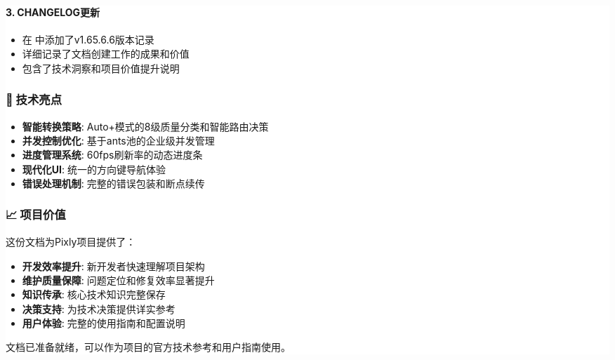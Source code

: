 #### 3. CHANGELOG更新
- 在 <mcfile name="CHANGELOG.md" path="/Users/nameko_1/Downloads/test/docs/CHANGELOG.md"></mcfile> 中添加了v1.65.6.6版本记录
- 详细记录了文档创建工作的成果和价值
- 包含了技术洞察和项目价值提升说明

### 🎯 技术亮点

- **智能转换策略**: Auto+模式的8级质量分类和智能路由决策
- **并发控制优化**: 基于ants池的企业级并发管理
- **进度管理系统**: 60fps刷新率的动态进度条
- **现代化UI**: 统一的方向键导航体验
- **错误处理机制**: 完整的错误包装和断点续传

### 📈 项目价值

这份文档为Pixly项目提供了：
- **开发效率提升**: 新开发者快速理解项目架构
- **维护质量保障**: 问题定位和修复效率显著提升
- **知识传承**: 核心技术知识完整保存
- **决策支持**: 为技术决策提供详实参考
- **用户体验**: 完整的使用指南和配置说明

文档已准备就绪，可以作为项目的官方技术参考和用户指南使用。
        
          

        